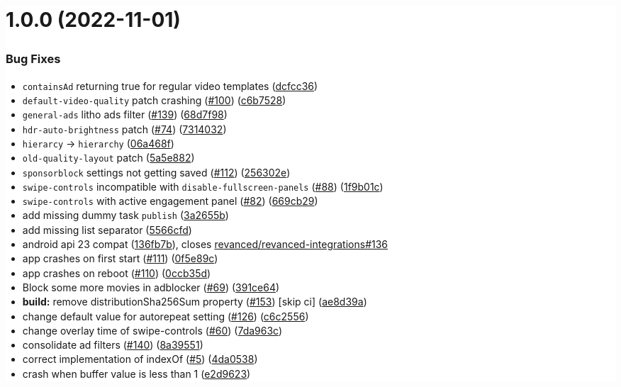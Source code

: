 # 1.0.0 (2022-11-01)


### Bug Fixes

* `containsAd` returning true for regular video templates ([dcfcc36](https://github.com/Titivoot/revanced-integrations/commit/dcfcc36fb8997835ea01ff4abea21ad824cfbd95))
* `default-video-quality` patch crashing ([#100](https://github.com/Titivoot/revanced-integrations/issues/100)) ([c6b7528](https://github.com/Titivoot/revanced-integrations/commit/c6b7528eaea76cf04851f4085d6e6a48731fb2dc))
* `general-ads` litho ads filter ([#139](https://github.com/Titivoot/revanced-integrations/issues/139)) ([68d7f98](https://github.com/Titivoot/revanced-integrations/commit/68d7f98efc879a00f69a2a2e04a98ced17458b08))
* `hdr-auto-brightness` patch ([#74](https://github.com/Titivoot/revanced-integrations/issues/74)) ([7314032](https://github.com/Titivoot/revanced-integrations/commit/7314032a38f2c70f4e56326b592c5a01be218f88))
* `hierarcy` -> `hierarchy` ([06a468f](https://github.com/Titivoot/revanced-integrations/commit/06a468fb368f8647d4daa8fb0fa0d8bcc81ef262))
* `old-quality-layout` patch ([5a5e882](https://github.com/Titivoot/revanced-integrations/commit/5a5e8824c5ec9665819605ed55ec9fd020b82333))
* `sponsorblock` settings not getting saved ([#112](https://github.com/Titivoot/revanced-integrations/issues/112)) ([256302e](https://github.com/Titivoot/revanced-integrations/commit/256302e914d7ee038fb4be76bd2b8883f3e1f841))
* `swipe-controls` incompatible with `disable-fullscreen-panels` ([#88](https://github.com/Titivoot/revanced-integrations/issues/88)) ([1f9b01c](https://github.com/Titivoot/revanced-integrations/commit/1f9b01c142135513862685f871994b13bf8d8ffa))
* `swipe-controls` with active engagement panel ([#82](https://github.com/Titivoot/revanced-integrations/issues/82)) ([669cb29](https://github.com/Titivoot/revanced-integrations/commit/669cb295a1621d2da2ee2b4a5801228a3e2e62ff))
* add missing dummy task `publish` ([3a2655b](https://github.com/Titivoot/revanced-integrations/commit/3a2655b38b7e2994ece550ccefadbc70a31f7fa4))
* add missing list separator ([5566cfd](https://github.com/Titivoot/revanced-integrations/commit/5566cfdda94988df1d54106577bb784c69f00dfb))
* android api 23 compat ([136fb7b](https://github.com/Titivoot/revanced-integrations/commit/136fb7bcbb12b94924bb1a6ac449b8d35f9f4e0f)), closes [revanced/revanced-integrations#136](https://github.com/revanced/revanced-integrations/issues/136)
* app crashes on first start ([#111](https://github.com/Titivoot/revanced-integrations/issues/111)) ([0f5e89c](https://github.com/Titivoot/revanced-integrations/commit/0f5e89c5e3c90f643b194f30b623594d1cf5471d))
* app crashes on reboot ([#110](https://github.com/Titivoot/revanced-integrations/issues/110)) ([0ccb35d](https://github.com/Titivoot/revanced-integrations/commit/0ccb35db674921f171ca250a9f4495659458c77f))
* Block some more movies in adblocker ([#69](https://github.com/Titivoot/revanced-integrations/issues/69)) ([391ce64](https://github.com/Titivoot/revanced-integrations/commit/391ce64c252cf6fa858b26334dd4563b42672f67))
* **build:** remove distributionSha256Sum property ([#153](https://github.com/Titivoot/revanced-integrations/issues/153)) [skip ci] ([ae8d39a](https://github.com/Titivoot/revanced-integrations/commit/ae8d39a83144bb19f2db1403c32b73232be570b5))
* change default value for autorepeat setting ([#126](https://github.com/Titivoot/revanced-integrations/issues/126)) ([c6c2556](https://github.com/Titivoot/revanced-integrations/commit/c6c255609f0d58e9097dd898dbf9cce3a5cf3dc4))
* change overlay time of swipe-controls ([#60](https://github.com/Titivoot/revanced-integrations/issues/60)) ([7da963c](https://github.com/Titivoot/revanced-integrations/commit/7da963cf8ebdf25e7498b4a2fc9a76c9f8c59bad))
* consolidate ad filters ([#140](https://github.com/Titivoot/revanced-integrations/issues/140)) ([8a39551](https://github.com/Titivoot/revanced-integrations/commit/8a39551abacc5e62a3c60dbdc2644afc9babe156))
* correct implementation of indexOf ([#5](https://github.com/Titivoot/revanced-integrations/issues/5)) ([4da0538](https://github.com/Titivoot/revanced-integrations/commit/4da053804bbcb0ea1d78d446077286ee2931a2b1))
* crash when buffer value is less than 1 ([e2d9623](https://github.com/Titivoot/revanced-integrations/commit/e2d962355cf34dccfd233f65f475acbb8b895694))